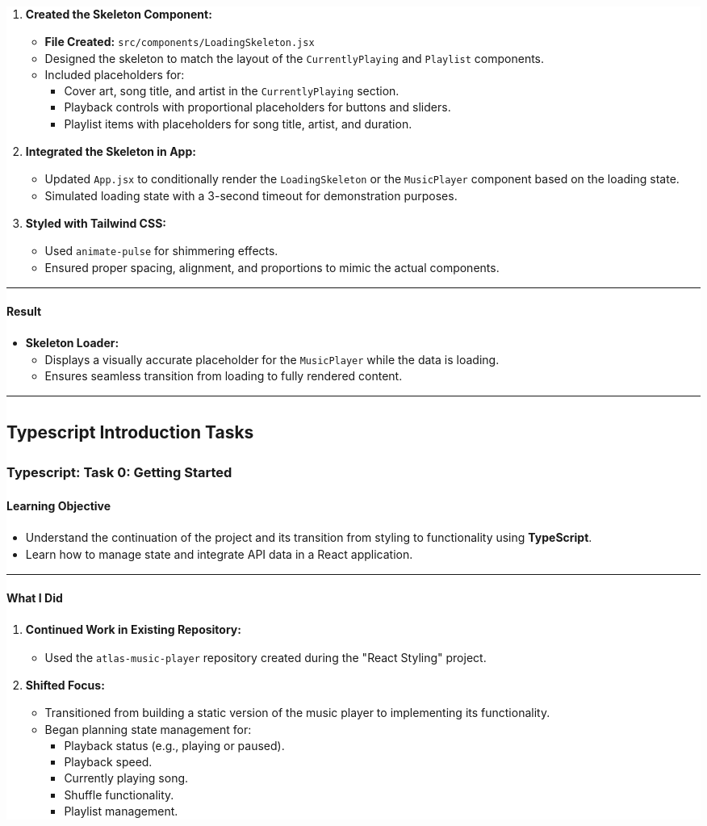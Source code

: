 1. **Created the Skeleton Component:**

   - **File Created:** `src/components/LoadingSkeleton.jsx`
   - Designed the skeleton to match the layout of the `CurrentlyPlaying` and `Playlist` components.
   - Included placeholders for:
     - Cover art, song title, and artist in the `CurrentlyPlaying` section.
     - Playback controls with proportional placeholders for buttons and sliders.
     - Playlist items with placeholders for song title, artist, and duration.

2. **Integrated the Skeleton in App:**

   - Updated `App.jsx` to conditionally render the `LoadingSkeleton` or the `MusicPlayer` component based on the loading state.
   - Simulated loading state with a 3-second timeout for demonstration purposes.

3. **Styled with Tailwind CSS:**
   - Used `animate-pulse` for shimmering effects.
   - Ensured proper spacing, alignment, and proportions to mimic the actual components.

---

#### **Result**

- **Skeleton Loader:**
  - Displays a visually accurate placeholder for the `MusicPlayer` while the data is loading.
  - Ensures seamless transition from loading to fully rendered content.

---

## Typescript Introduction Tasks

### Typescript: Task 0: Getting Started

#### **Learning Objective**

- Understand the continuation of the project and its transition from styling to functionality using **TypeScript**.
- Learn how to manage state and integrate API data in a React application.

---

#### **What I Did**

1. **Continued Work in Existing Repository:**

   - Used the `atlas-music-player` repository created during the "React Styling" project.

2. **Shifted Focus:**

   - Transitioned from building a static version of the music player to implementing its functionality.
   - Began planning state management for:
     - Playback status (e.g., playing or paused).
     - Playback speed.
     - Currently playing song.
     - Shuffle functionality.
     - Playlist management.
